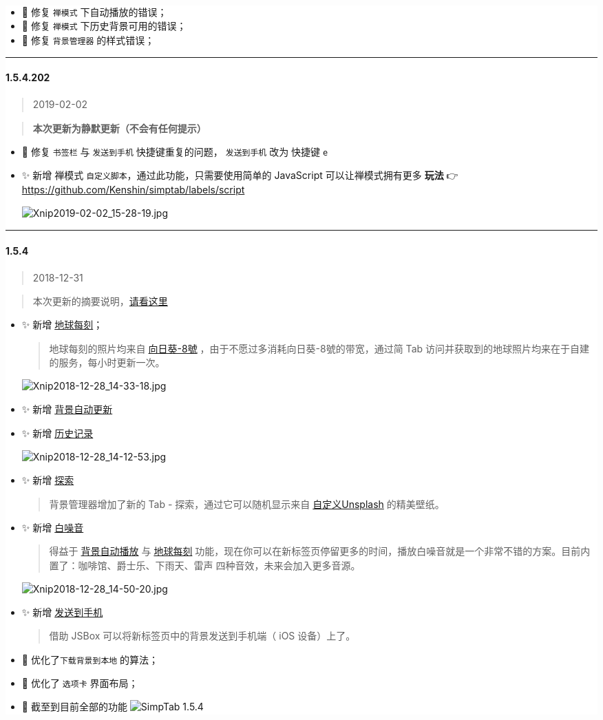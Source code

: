 - :bug: 修复 `禅模式` 下自动播放的错误；
- :bug: 修复 `禅模式` 下历史背景可用的错误；
- :bug: 修复 `背景管理器` 的样式错误；

***

#### 1.5.4.202

> 2019-02-02

> **本次更新为静默更新（不会有任何提示）**

- :bug: 修复 `书签栏` 与 `发送到手机` 快捷键重复的问题， `发送到手机` 改为 快捷键 `e`
- :sparkles: 新增 禅模式 `自定义脚本`，通过此功能，只需要使用简单的 JavaScript 可以让禅模式拥有更多 **玩法**  👉 <https://github.com/Kenshin/simptab/labels/script>

  ![Xnip2019-02-02_15-28-19.jpg](https://i.loli.net/2019/02/02/5c55469fdb4a1.jpg)

***

#### 1.5.4

> 2018-12-31

> 本次更新的摘要说明，[请看这里](http://ksria.com/simptab/welcome/version_1.5.4.html)

- :sparkles: 新增 [地球每刻](多种背景源?id=地球每刻)；

  > 地球每刻的照片均来自 [向日葵-8號](http://himawari8.nict.go.jp/) ，由于不愿过多消耗向日葵-8號的带宽，通过简 Tab 访问并获取到的地球照片均来在于自建的服务，每小时更新一次。

  ![Xnip2018-12-28_14-33-18.jpg](https://i.loli.net/2018/12/28/5c25c57aa4589.jpg)

- :sparkles: 新增 [背景自动更新](多种背景源?id=背景自动更新)

- :sparkles: 新增 [历史记录](多种背景源?id=历史记录)

  ![Xnip2018-12-28_14-12-53.jpg](https://i.loli.net/2018/12/28/5c25bfb86f655.jpg)

- :sparkles: 新增 [探索](多种背景源?id=探索)

  > 背景管理器增加了新的 Tab - 探索，通过它可以随机显示来自 [自定义Unsplash](多种背景源?id=自定义Unsplash) 的精美壁纸。

- :sparkles: 新增 [白噪音](白噪音)

  > 得益于 [背景自动播放](多种背景源?id=背景自动播放) 与 [地球每刻](多种背景源?id=地球每刻) 功能，现在你可以在新标签页停留更多的时间，播放白噪音就是一个非常不错的方案。目前内置了：咖啡馆、爵士乐、下雨天、雷声 四种音效，未来会加入更多音源。

  ![Xnip2018-12-28_14-50-20.jpg](https://i.loli.net/2018/12/28/5c25c7c50db43.jpg)

- :sparkles: 新增 [发送到手机](发送到手机)

  > 借助 JSBox 可以将新标签页中的背景发送到手机端（ iOS 设备）上了。

-  :lipstick: 优化了`下载背景到本地` 的算法；

- :lipstick: 优化了 `选项卡` 界面布局；

- :memo: 截至到目前全部的功能
  ![SimpTab 1.5.4](https://i.loli.net/2018/12/29/5c270d58131ea.png)
